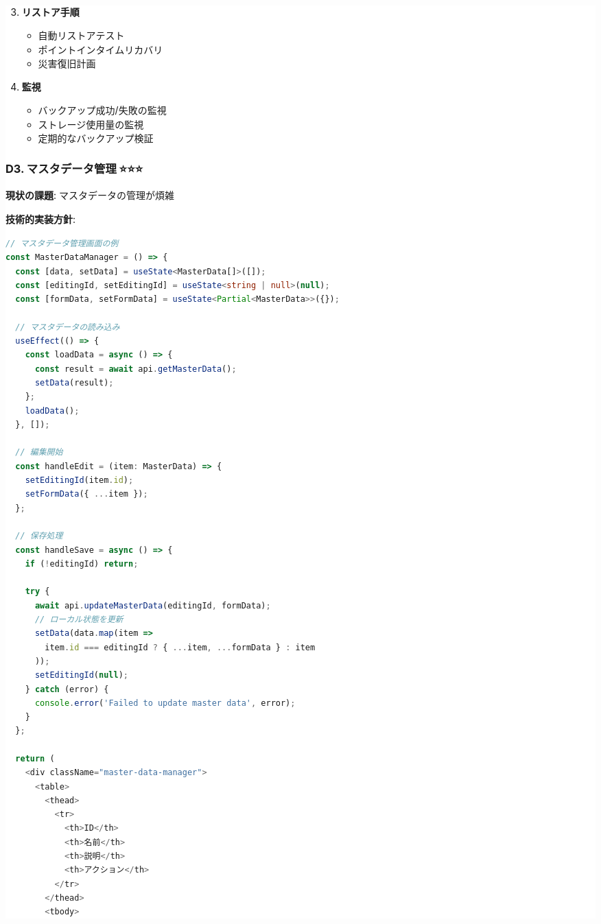 3. **リストア手順**
   - 自動リストアテスト
   - ポイントインタイムリカバリ
   - 災害復旧計画

4. **監視**
   - バックアップ成功/失敗の監視
   - ストレージ使用量の監視
   - 定期的なバックアップ検証

### D3. マスタデータ管理 ⭐⭐⭐
**現状の課題**: マスタデータの管理が煩雑

**技術的実装方針**:
```typescript
// マスタデータ管理画面の例
const MasterDataManager = () => {
  const [data, setData] = useState<MasterData[]>([]);
  const [editingId, setEditingId] = useState<string | null>(null);
  const [formData, setFormData] = useState<Partial<MasterData>>({});
  
  // マスタデータの読み込み
  useEffect(() => {
    const loadData = async () => {
      const result = await api.getMasterData();
      setData(result);
    };
    loadData();
  }, []);
  
  // 編集開始
  const handleEdit = (item: MasterData) => {
    setEditingId(item.id);
    setFormData({ ...item });
  };
  
  // 保存処理
  const handleSave = async () => {
    if (!editingId) return;
    
    try {
      await api.updateMasterData(editingId, formData);
      // ローカル状態を更新
      setData(data.map(item => 
        item.id === editingId ? { ...item, ...formData } : item
      ));
      setEditingId(null);
    } catch (error) {
      console.error('Failed to update master data', error);
    }
  };
  
  return (
    <div className="master-data-manager">
      <table>
        <thead>
          <tr>
            <th>ID</th>
            <th>名前</th>
            <th>説明</th>
            <th>アクション</th>
          </tr>
        </thead>
        <tbody>
```